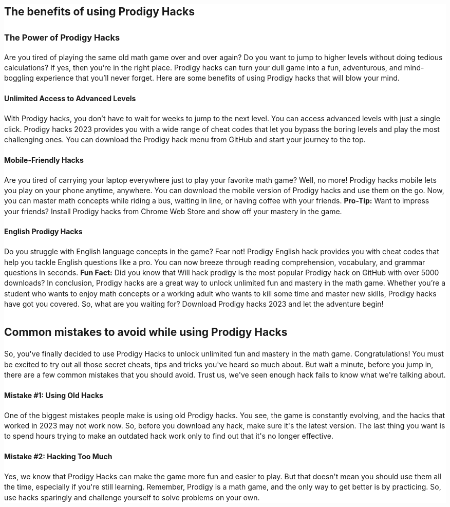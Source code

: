 ## The benefits of using Prodigy Hacks

### The Power of Prodigy Hacks

Are you tired of playing the same old math game over and over again? Do you want to jump to higher levels without doing tedious calculations? If yes, then you’re in the right place. Prodigy hacks can turn your dull game into a fun, adventurous, and mind-boggling experience that you’ll never forget. Here are some benefits of using Prodigy hacks that will blow your mind.

#### Unlimited Access to Advanced Levels

With Prodigy hacks, you don’t have to wait for weeks to jump to the next level. You can access advanced levels with just a single click. Prodigy hacks 2023 provides you with a wide range of cheat codes that let you bypass the boring levels and play the most challenging ones. You can download the Prodigy hack menu from GitHub and start your journey to the top.

#### Mobile-Friendly Hacks

Are you tired of carrying your laptop everywhere just to play your favorite math game? Well, no more! Prodigy hacks mobile lets you play on your phone anytime, anywhere. You can download the mobile version of Prodigy hacks and use them on the go. Now, you can master math concepts while riding a bus, waiting in line, or having coffee with your friends. **Pro-Tip:** Want to impress your friends? Install Prodigy hacks from Chrome Web Store and show off your mastery in the game.

#### English Prodigy Hacks

Do you struggle with English language concepts in the game? Fear not! Prodigy English hack provides you with cheat codes that help you tackle English questions like a pro. You can now breeze through reading comprehension, vocabulary, and grammar questions in seconds. **Fun Fact:** Did you know that Will hack prodigy is the most popular Prodigy hack on GitHub with over 5000 downloads? In conclusion, Prodigy hacks are a great way to unlock unlimited fun and mastery in the math game. Whether you’re a student who wants to enjoy math concepts or a working adult who wants to kill some time and master new skills, Prodigy hacks have got you covered. So, what are you waiting for? Download Prodigy hacks 2023 and let the adventure begin!

## Common mistakes to avoid while using Prodigy Hacks

So, you've finally decided to use Prodigy Hacks to unlock unlimited fun and mastery in the math game. Congratulations! You must be excited to try out all those secret cheats, tips and tricks you've heard so much about. But wait a minute, before you jump in, there are a few common mistakes that you should avoid. Trust us, we've seen enough hack fails to know what we're talking about.

#### Mistake #1: Using Old Hacks

One of the biggest mistakes people make is using old Prodigy hacks. You see, the game is constantly evolving, and the hacks that worked in 2023 may not work now. So, before you download any hack, make sure it's the latest version. The last thing you want is to spend hours trying to make an outdated hack work only to find out that it's no longer effective.

#### Mistake #2: Hacking Too Much

Yes, we know that Prodigy Hacks can make the game more fun and easier to play. But that doesn't mean you should use them all the time, especially if you're still learning. Remember, Prodigy is a math game, and the only way to get better is by practicing. So, use hacks sparingly and challenge yourself to solve problems on your own.
